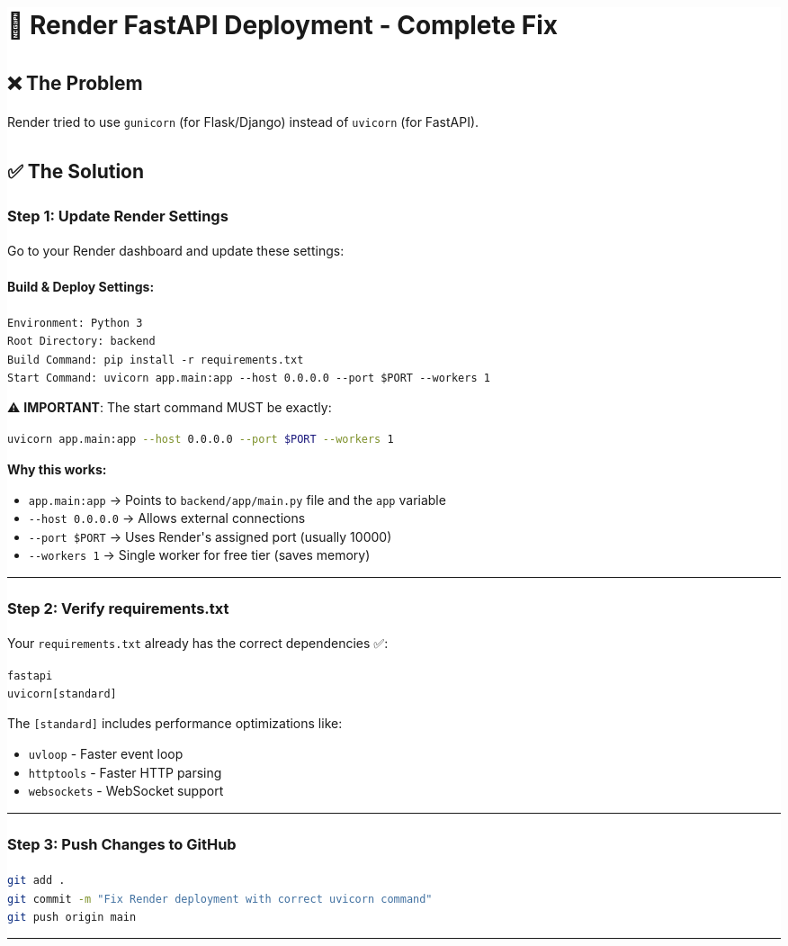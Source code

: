 # 🚀 Render FastAPI Deployment - Complete Fix

## ❌ The Problem
Render tried to use `gunicorn` (for Flask/Django) instead of `uvicorn` (for FastAPI).

## ✅ The Solution

### **Step 1: Update Render Settings**

Go to your Render dashboard and update these settings:

#### **Build & Deploy Settings:**
```
Environment: Python 3
Root Directory: backend
Build Command: pip install -r requirements.txt
Start Command: uvicorn app.main:app --host 0.0.0.0 --port $PORT --workers 1
```

⚠️ **IMPORTANT**: The start command MUST be exactly:
```bash
uvicorn app.main:app --host 0.0.0.0 --port $PORT --workers 1
```

**Why this works:**
- `app.main:app` → Points to `backend/app/main.py` file and the `app` variable
- `--host 0.0.0.0` → Allows external connections
- `--port $PORT` → Uses Render's assigned port (usually 10000)
- `--workers 1` → Single worker for free tier (saves memory)

---

### **Step 2: Verify requirements.txt**

Your `requirements.txt` already has the correct dependencies ✅:
```
fastapi
uvicorn[standard]
```

The `[standard]` includes performance optimizations like:
- `uvloop` - Faster event loop
- `httptools` - Faster HTTP parsing
- `websockets` - WebSocket support

---

### **Step 3: Push Changes to GitHub**

```bash
git add .
git commit -m "Fix Render deployment with correct uvicorn command"
git push origin main
```

---